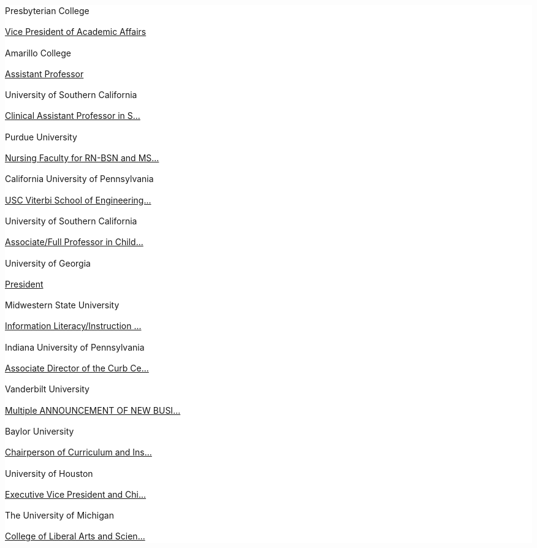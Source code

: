 Presbyterian College

[Vice President of Academic
Affairs](https://chroniclevitae.com/jobs/0000848490-01?cid=topjobs)

Amarillo College

[Assistant
Professor](https://chroniclevitae.com/jobs/0000849949-01?cid=topjobs)

University of Southern California

[Clinical Assistant Professor in
S...](https://chroniclevitae.com/jobs/0000848548-01?cid=topjobs)

Purdue University

[Nursing Faculty for RN-BSN and
MS...](https://chroniclevitae.com/jobs/0000849854-01?cid=topjobs)

California University of Pennsylvania

[USC Viterbi School of
Engineering...](https://chroniclevitae.com/jobs/0000848390-01?cid=topjobs)

University of Southern California

[Associate/Full Professor in
Child...](https://chroniclevitae.com/jobs/0000849713-01?cid=topjobs)

University of Georgia

[President](https://chroniclevitae.com/jobs/0000848478-01?cid=topjobs)

Midwestern State University

[Information Literacy/Instruction
...](https://chroniclevitae.com/jobs/0000848602-01?cid=topjobs)

Indiana University of Pennsylvania

[Associate Director of the Curb
Ce...](https://chroniclevitae.com/jobs/0000847999-01?cid=topjobs)

Vanderbilt University

[Multiple ANNOUNCEMENT OF NEW
BUSI...](https://chroniclevitae.com/jobs/0000848585-01?cid=topjobs)

Baylor University

[Chairperson of Curriculum and
Ins...](https://chroniclevitae.com/jobs/0000848223-01?cid=topjobs)

University of Houston

[Executive Vice President and
Chi...](https://chroniclevitae.com/jobs/0000847455-01?cid=topjobs)

The University of Michigan

[College of Liberal Arts and
Scien...](https://chroniclevitae.com/jobs/0000846069-01?cid=topjobs)
